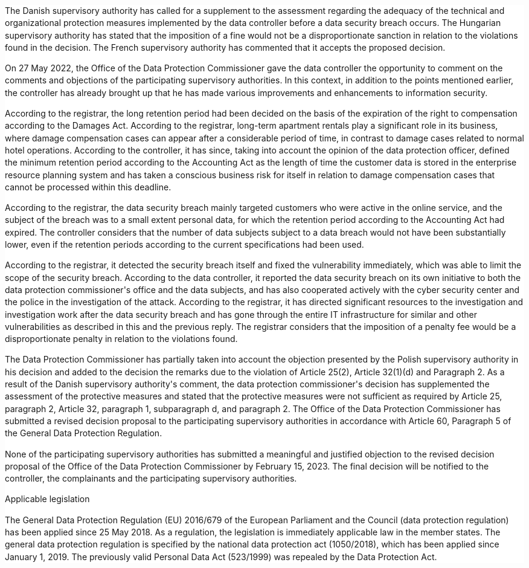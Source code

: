 The Danish supervisory authority has called for a supplement to the assessment regarding the adequacy of the technical and organizational protection measures implemented by the data controller before a data security breach occurs. The Hungarian supervisory authority has stated that the imposition of a fine would not be a disproportionate sanction in relation to the violations found in the decision. The French supervisory authority has commented that it accepts the proposed decision.

On 27 May 2022, the Office of the Data Protection Commissioner gave the data controller the opportunity to comment on the comments and objections of the participating supervisory authorities. In this context, in addition to the points mentioned earlier, the controller has already brought up that he has made various improvements and enhancements to information security.

According to the registrar, the long retention period had been decided on the basis of the expiration of the right to compensation according to the Damages Act. According to the registrar, long-term apartment rentals play a significant role in its business, where damage compensation cases can appear after a considerable period of time, in contrast to damage cases related to normal hotel operations. According to the controller, it has since, taking into account the opinion of the data protection officer, defined the minimum retention period according to the Accounting Act as the length of time the customer data is stored in the enterprise resource planning system and has taken a conscious business risk for itself in relation to damage compensation cases that cannot be processed within this deadline.

According to the registrar, the data security breach mainly targeted customers who were active in the online service, and the subject of the breach was to a small extent personal data, for which the retention period according to the Accounting Act had expired. The controller considers that the number of data subjects subject to a data breach would not have been substantially lower, even if the retention periods according to the current specifications had been used.

According to the registrar, it detected the security breach itself and fixed the vulnerability immediately, which was able to limit the scope of the security breach. According to the data controller, it reported the data security breach on its own initiative to both the data protection commissioner's office and the data subjects, and has also cooperated actively with the cyber security center and the police in the investigation of the attack. According to the registrar, it has directed significant resources to the investigation and investigation work after the data security breach and has gone through the entire IT infrastructure for similar and other vulnerabilities as described in this and the previous reply. The registrar considers that the imposition of a penalty fee would be a disproportionate penalty in relation to the violations found.

The Data Protection Commissioner has partially taken into account the objection presented by the Polish supervisory authority in his decision and added to the decision the remarks due to the violation of Article 25(2), Article 32(1)(d) and Paragraph 2. As a result of the Danish supervisory authority's comment, the data protection commissioner's decision has supplemented the assessment of the protective measures and stated that the protective measures were not sufficient as required by Article 25, paragraph 2, Article 32, paragraph 1, subparagraph d, and paragraph 2. The Office of the Data Protection Commissioner has submitted a revised decision proposal to the participating supervisory authorities in accordance with Article 60, Paragraph 5 of the General Data Protection Regulation.

None of the participating supervisory authorities has submitted a meaningful and justified objection to the revised decision proposal of the Office of the Data Protection Commissioner by February 15, 2023. The final decision will be notified to the controller, the complainants and the participating supervisory authorities.

Applicable legislation

The General Data Protection Regulation (EU) 2016/679 of the European Parliament and the Council (data protection regulation) has been applied since 25 May 2018. As a regulation, the legislation is immediately applicable law in the member states. The general data protection regulation is specified by the national data protection act (1050/2018), which has been applied since January 1, 2019. The previously valid Personal Data Act (523/1999) was repealed by the Data Protection Act.
